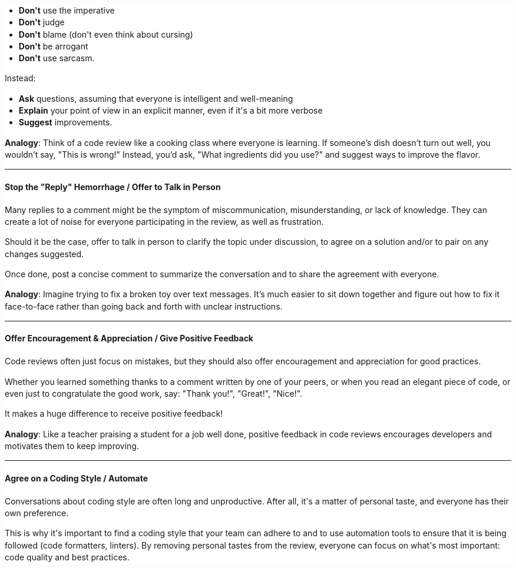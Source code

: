 - **Don't** use the imperative
- **Don't** judge
- **Don't** blame (don't even think about cursing)
- **Don't** be arrogant
- **Don't** use sarcasm.

Instead:

- **Ask** questions, assuming that everyone is intelligent and well-meaning
- **Explain** your point of view in an explicit manner, even if it's a bit more verbose
- **Suggest** improvements.

**Analogy**: Think of a code review like a cooking class where everyone is learning. If someone’s dish doesn’t turn out well, you wouldn’t say, "This is wrong!" Instead, you’d ask, "What ingredients did you use?" and suggest ways to improve the flavor.

---

#### Stop the "Reply" Hemorrhage / Offer to Talk in Person
Many replies to a comment might be the symptom of miscommunication, misunderstanding, or lack of knowledge. They can create a lot of noise for everyone participating in the review, as well as frustration.

Should it be the case, offer to talk in person to clarify the topic under discussion, to agree on a solution and/or to pair on any changes suggested.

Once done, post a concise comment to summarize the conversation and to share the agreement with everyone.

**Analogy**: Imagine trying to fix a broken toy over text messages. It’s much easier to sit down together and figure out how to fix it face-to-face rather than going back and forth with unclear instructions.

---

#### Offer Encouragement & Appreciation / Give Positive Feedback
Code reviews often just focus on mistakes, but they should also offer encouragement and appreciation for good practices.

Whether you learned something thanks to a comment written by one of your peers, or when you read an elegant piece of code, or even just to congratulate the good work, say: "Thank you!", "Great!", "Nice!".

It makes a huge difference to receive positive feedback!

**Analogy**: Like a teacher praising a student for a job well done, positive feedback in code reviews encourages developers and motivates them to keep improving.

---

#### Agree on a Coding Style / Automate
Conversations about coding style are often long and unproductive. After all, it's a matter of personal taste, and everyone has their own preference.

This is why it's important to find a coding style that your team can adhere to and to use automation tools to ensure that it is being followed (code formatters, linters). By removing personal tastes from the review, everyone can focus on what's most important: code quality and best practices.
